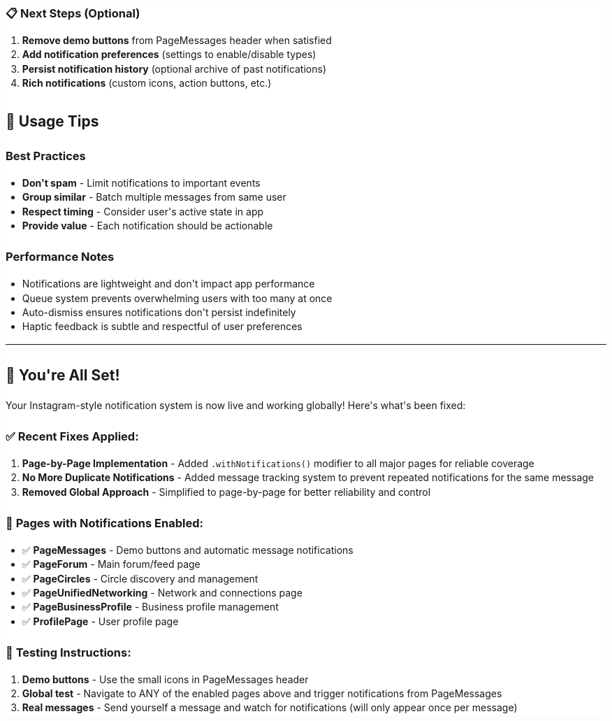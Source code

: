 ### 📋 Next Steps (Optional)
1. **Remove demo buttons** from PageMessages header when satisfied
2. **Add notification preferences** (settings to enable/disable types)
3. **Persist notification history** (optional archive of past notifications)
4. **Rich notifications** (custom icons, action buttons, etc.)

## 🎯 Usage Tips

### Best Practices
- **Don't spam** - Limit notifications to important events
- **Group similar** - Batch multiple messages from same user
- **Respect timing** - Consider user's active state in app
- **Provide value** - Each notification should be actionable

### Performance Notes
- Notifications are lightweight and don't impact app performance
- Queue system prevents overwhelming users with too many at once
- Auto-dismiss ensures notifications don't persist indefinitely
- Haptic feedback is subtle and respectful of user preferences

---

## 🎉 You're All Set!

Your Instagram-style notification system is now live and working globally! Here's what's been fixed:

### ✅ **Recent Fixes Applied:**
1. **Page-by-Page Implementation** - Added `.withNotifications()` modifier to all major pages for reliable coverage
2. **No More Duplicate Notifications** - Added message tracking system to prevent repeated notifications for the same message
3. **Removed Global Approach** - Simplified to page-by-page for better reliability and control

### 🎯 **Pages with Notifications Enabled:**
- ✅ **PageMessages** - Demo buttons and automatic message notifications
- ✅ **PageForum** - Main forum/feed page
- ✅ **PageCircles** - Circle discovery and management
- ✅ **PageUnifiedNetworking** - Network and connections page
- ✅ **PageBusinessProfile** - Business profile management
- ✅ **ProfilePage** - User profile page

### 🧪 **Testing Instructions:**
1. **Demo buttons** - Use the small icons in PageMessages header
2. **Global test** - Navigate to ANY of the enabled pages above and trigger notifications from PageMessages
3. **Real messages** - Send yourself a message and watch for notifications (will only appear once per message)
